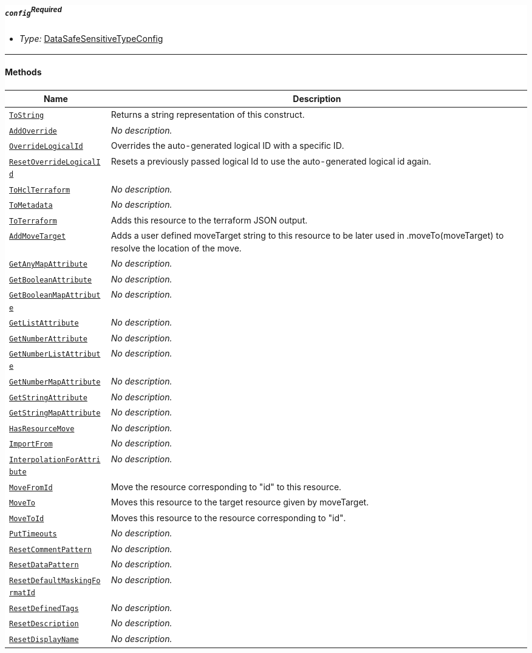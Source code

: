 
##### `config`<sup>Required</sup> <a name="config" id="rhizo-co-terraform-provider-oci.dataSafeSensitiveType.DataSafeSensitiveType.Initializer.parameter.config"></a>

- *Type:* <a href="#rhizo-co-terraform-provider-oci.dataSafeSensitiveType.DataSafeSensitiveTypeConfig">DataSafeSensitiveTypeConfig</a>

---

#### Methods <a name="Methods" id="Methods"></a>

| **Name** | **Description** |
| --- | --- |
| <code><a href="#rhizo-co-terraform-provider-oci.dataSafeSensitiveType.DataSafeSensitiveType.toString">ToString</a></code> | Returns a string representation of this construct. |
| <code><a href="#rhizo-co-terraform-provider-oci.dataSafeSensitiveType.DataSafeSensitiveType.addOverride">AddOverride</a></code> | *No description.* |
| <code><a href="#rhizo-co-terraform-provider-oci.dataSafeSensitiveType.DataSafeSensitiveType.overrideLogicalId">OverrideLogicalId</a></code> | Overrides the auto-generated logical ID with a specific ID. |
| <code><a href="#rhizo-co-terraform-provider-oci.dataSafeSensitiveType.DataSafeSensitiveType.resetOverrideLogicalId">ResetOverrideLogicalId</a></code> | Resets a previously passed logical Id to use the auto-generated logical id again. |
| <code><a href="#rhizo-co-terraform-provider-oci.dataSafeSensitiveType.DataSafeSensitiveType.toHclTerraform">ToHclTerraform</a></code> | *No description.* |
| <code><a href="#rhizo-co-terraform-provider-oci.dataSafeSensitiveType.DataSafeSensitiveType.toMetadata">ToMetadata</a></code> | *No description.* |
| <code><a href="#rhizo-co-terraform-provider-oci.dataSafeSensitiveType.DataSafeSensitiveType.toTerraform">ToTerraform</a></code> | Adds this resource to the terraform JSON output. |
| <code><a href="#rhizo-co-terraform-provider-oci.dataSafeSensitiveType.DataSafeSensitiveType.addMoveTarget">AddMoveTarget</a></code> | Adds a user defined moveTarget string to this resource to be later used in .moveTo(moveTarget) to resolve the location of the move. |
| <code><a href="#rhizo-co-terraform-provider-oci.dataSafeSensitiveType.DataSafeSensitiveType.getAnyMapAttribute">GetAnyMapAttribute</a></code> | *No description.* |
| <code><a href="#rhizo-co-terraform-provider-oci.dataSafeSensitiveType.DataSafeSensitiveType.getBooleanAttribute">GetBooleanAttribute</a></code> | *No description.* |
| <code><a href="#rhizo-co-terraform-provider-oci.dataSafeSensitiveType.DataSafeSensitiveType.getBooleanMapAttribute">GetBooleanMapAttribute</a></code> | *No description.* |
| <code><a href="#rhizo-co-terraform-provider-oci.dataSafeSensitiveType.DataSafeSensitiveType.getListAttribute">GetListAttribute</a></code> | *No description.* |
| <code><a href="#rhizo-co-terraform-provider-oci.dataSafeSensitiveType.DataSafeSensitiveType.getNumberAttribute">GetNumberAttribute</a></code> | *No description.* |
| <code><a href="#rhizo-co-terraform-provider-oci.dataSafeSensitiveType.DataSafeSensitiveType.getNumberListAttribute">GetNumberListAttribute</a></code> | *No description.* |
| <code><a href="#rhizo-co-terraform-provider-oci.dataSafeSensitiveType.DataSafeSensitiveType.getNumberMapAttribute">GetNumberMapAttribute</a></code> | *No description.* |
| <code><a href="#rhizo-co-terraform-provider-oci.dataSafeSensitiveType.DataSafeSensitiveType.getStringAttribute">GetStringAttribute</a></code> | *No description.* |
| <code><a href="#rhizo-co-terraform-provider-oci.dataSafeSensitiveType.DataSafeSensitiveType.getStringMapAttribute">GetStringMapAttribute</a></code> | *No description.* |
| <code><a href="#rhizo-co-terraform-provider-oci.dataSafeSensitiveType.DataSafeSensitiveType.hasResourceMove">HasResourceMove</a></code> | *No description.* |
| <code><a href="#rhizo-co-terraform-provider-oci.dataSafeSensitiveType.DataSafeSensitiveType.importFrom">ImportFrom</a></code> | *No description.* |
| <code><a href="#rhizo-co-terraform-provider-oci.dataSafeSensitiveType.DataSafeSensitiveType.interpolationForAttribute">InterpolationForAttribute</a></code> | *No description.* |
| <code><a href="#rhizo-co-terraform-provider-oci.dataSafeSensitiveType.DataSafeSensitiveType.moveFromId">MoveFromId</a></code> | Move the resource corresponding to "id" to this resource. |
| <code><a href="#rhizo-co-terraform-provider-oci.dataSafeSensitiveType.DataSafeSensitiveType.moveTo">MoveTo</a></code> | Moves this resource to the target resource given by moveTarget. |
| <code><a href="#rhizo-co-terraform-provider-oci.dataSafeSensitiveType.DataSafeSensitiveType.moveToId">MoveToId</a></code> | Moves this resource to the resource corresponding to "id". |
| <code><a href="#rhizo-co-terraform-provider-oci.dataSafeSensitiveType.DataSafeSensitiveType.putTimeouts">PutTimeouts</a></code> | *No description.* |
| <code><a href="#rhizo-co-terraform-provider-oci.dataSafeSensitiveType.DataSafeSensitiveType.resetCommentPattern">ResetCommentPattern</a></code> | *No description.* |
| <code><a href="#rhizo-co-terraform-provider-oci.dataSafeSensitiveType.DataSafeSensitiveType.resetDataPattern">ResetDataPattern</a></code> | *No description.* |
| <code><a href="#rhizo-co-terraform-provider-oci.dataSafeSensitiveType.DataSafeSensitiveType.resetDefaultMaskingFormatId">ResetDefaultMaskingFormatId</a></code> | *No description.* |
| <code><a href="#rhizo-co-terraform-provider-oci.dataSafeSensitiveType.DataSafeSensitiveType.resetDefinedTags">ResetDefinedTags</a></code> | *No description.* |
| <code><a href="#rhizo-co-terraform-provider-oci.dataSafeSensitiveType.DataSafeSensitiveType.resetDescription">ResetDescription</a></code> | *No description.* |
| <code><a href="#rhizo-co-terraform-provider-oci.dataSafeSensitiveType.DataSafeSensitiveType.resetDisplayName">ResetDisplayName</a></code> | *No description.* |